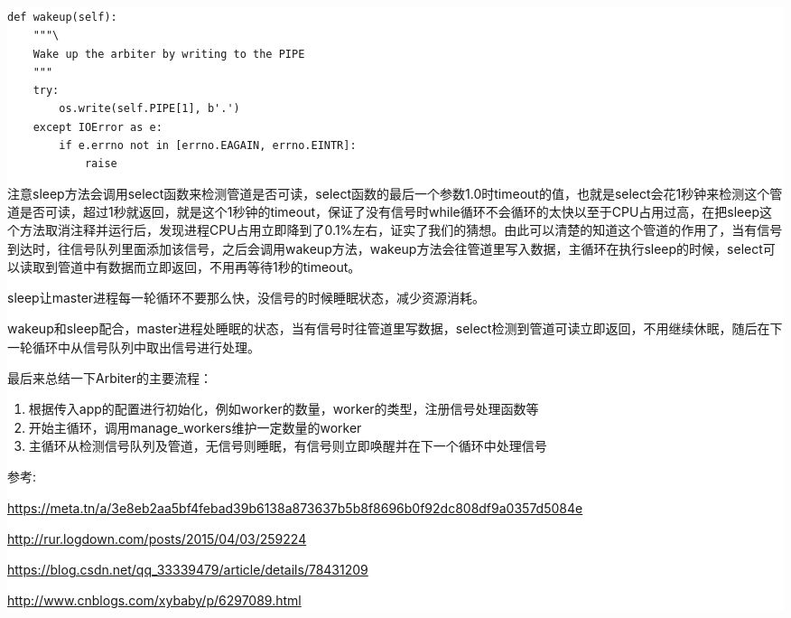     def wakeup(self):
        """\
        Wake up the arbiter by writing to the PIPE
        """
        try:
            os.write(self.PIPE[1], b'.')
        except IOError as e:
            if e.errno not in [errno.EAGAIN, errno.EINTR]:
                raise
注意sleep方法会调用select函数来检测管道是否可读，select函数的最后一个参数1.0时timeout的值，也就是select会花1秒钟来检测这个管道是否可读，超过1秒就返回，就是这个1秒钟的timeout，保证了没有信号时while循环不会循环的太快以至于CPU占用过高，在把sleep这个方法取消注释并运行后，发现进程CPU占用立即降到了0.1%左右，证实了我们的猜想。由此可以清楚的知道这个管道的作用了，当有信号到达时，往信号队列里面添加该信号，之后会调用wakeup方法，wakeup方法会往管道里写入数据，主循环在执行sleep的时候，select可以读取到管道中有数据而立即返回，不用再等待1秒的timeout。

sleep让master进程每一轮循环不要那么快，没信号的时候睡眠状态，减少资源消耗。

wakeup和sleep配合，master进程处睡眠的状态，当有信号时往管道里写数据，select检测到管道可读立即返回，不用继续休眠，随后在下一轮循环中从信号队列中取出信号进行处理。
                                  

最后来总结一下Arbiter的主要流程：

1. 根据传入app的配置进行初始化，例如worker的数量，worker的类型，注册信号处理函数等
2. 开始主循环，调用manage_workers维护一定数量的worker
3. 主循环从检测信号队列及管道，无信号则睡眠，有信号则立即唤醒并在下一个循环中处理信号



参考:

https://meta.tn/a/3e8eb2aa5bf4febad39b6138a873637b5b8f8696b0f92dc808df9a0357d5084e

http://rur.logdown.com/posts/2015/04/03/259224

https://blog.csdn.net/qq_33339479/article/details/78431209   

http://www.cnblogs.com/xybaby/p/6297089.html

